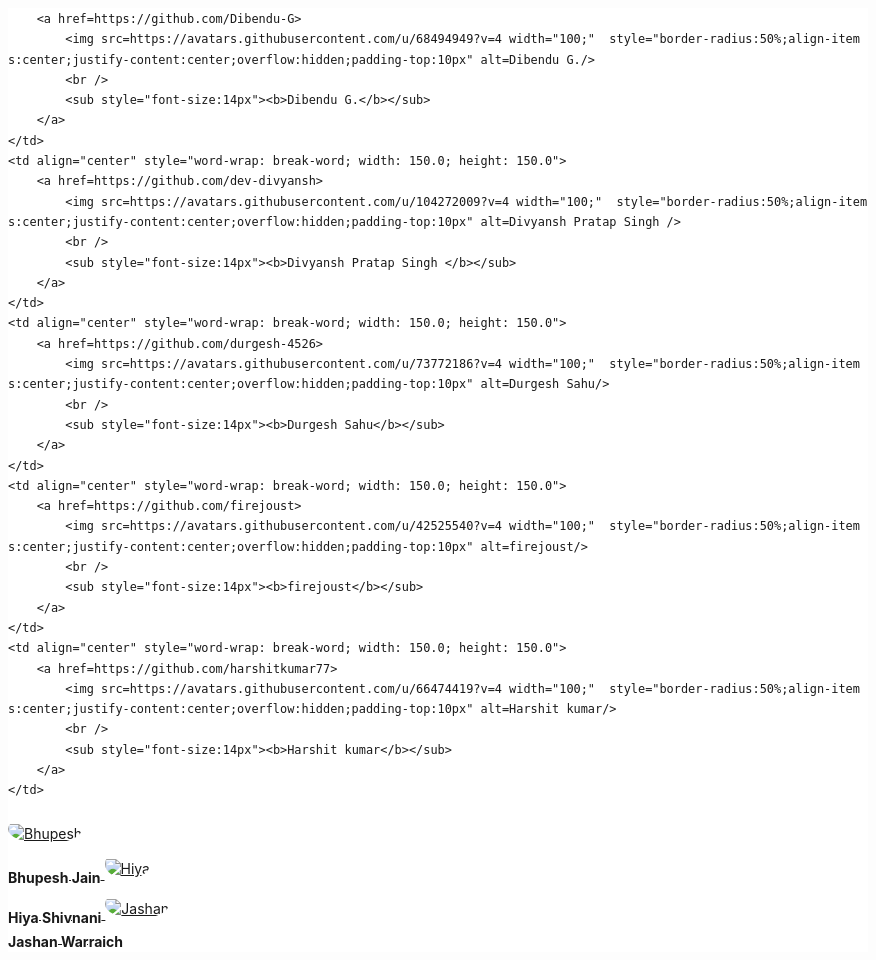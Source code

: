         <a href=https://github.com/Dibendu-G>
            <img src=https://avatars.githubusercontent.com/u/68494949?v=4 width="100;"  style="border-radius:50%;align-items:center;justify-content:center;overflow:hidden;padding-top:10px" alt=Dibendu G./>
            <br />
            <sub style="font-size:14px"><b>Dibendu G.</b></sub>
        </a>
    </td>
    <td align="center" style="word-wrap: break-word; width: 150.0; height: 150.0">
        <a href=https://github.com/dev-divyansh>
            <img src=https://avatars.githubusercontent.com/u/104272009?v=4 width="100;"  style="border-radius:50%;align-items:center;justify-content:center;overflow:hidden;padding-top:10px" alt=Divyansh Pratap Singh />
            <br />
            <sub style="font-size:14px"><b>Divyansh Pratap Singh </b></sub>
        </a>
    </td>
    <td align="center" style="word-wrap: break-word; width: 150.0; height: 150.0">
        <a href=https://github.com/durgesh-4526>
            <img src=https://avatars.githubusercontent.com/u/73772186?v=4 width="100;"  style="border-radius:50%;align-items:center;justify-content:center;overflow:hidden;padding-top:10px" alt=Durgesh Sahu/>
            <br />
            <sub style="font-size:14px"><b>Durgesh Sahu</b></sub>
        </a>
    </td>
    <td align="center" style="word-wrap: break-word; width: 150.0; height: 150.0">
        <a href=https://github.com/firejoust>
            <img src=https://avatars.githubusercontent.com/u/42525540?v=4 width="100;"  style="border-radius:50%;align-items:center;justify-content:center;overflow:hidden;padding-top:10px" alt=firejoust/>
            <br />
            <sub style="font-size:14px"><b>firejoust</b></sub>
        </a>
    </td>
    <td align="center" style="word-wrap: break-word; width: 150.0; height: 150.0">
        <a href=https://github.com/harshitkumar77>
            <img src=https://avatars.githubusercontent.com/u/66474419?v=4 width="100;"  style="border-radius:50%;align-items:center;justify-content:center;overflow:hidden;padding-top:10px" alt=Harshit kumar/>
            <br />
            <sub style="font-size:14px"><b>Harshit kumar</b></sub>
        </a>
    </td>
</tr>
<tr>
    <td align="center" style="word-wrap: break-word; width: 150.0; height: 150.0">
        <a href=https://github.com/HeyItsMeBJ>
            <img src=https://avatars.githubusercontent.com/u/104828846?v=4 width="100;"  style="border-radius:50%;align-items:center;justify-content:center;overflow:hidden;padding-top:10px" alt=Bhupesh Jain/>
            <br />
            <sub style="font-size:14px"><b>Bhupesh Jain</b></sub>
        </a>
    </td>
    <td align="center" style="word-wrap: break-word; width: 150.0; height: 150.0">
        <a href=https://github.com/HiyaShivnani>
            <img src=https://avatars.githubusercontent.com/u/91622932?v=4 width="100;"  style="border-radius:50%;align-items:center;justify-content:center;overflow:hidden;padding-top:10px" alt=Hiya Shivnani/>
            <br />
            <sub style="font-size:14px"><b>Hiya Shivnani</b></sub>
        </a>
    </td>
    <td align="center" style="word-wrap: break-word; width: 150.0; height: 150.0">
        <a href=https://github.com/jashanwarraich>
            <img src=https://avatars.githubusercontent.com/u/69632807?v=4 width="100;"  style="border-radius:50%;align-items:center;justify-content:center;overflow:hidden;padding-top:10px" alt=Jashan Warraich/>
            <br />
            <sub style="font-size:14px"><b>Jashan Warraich</b></sub>
        </a>
    </td>
    <td align="center" style="word-wrap: break-word; width: 150.0; height: 150.0">
        <a href=https://github.com/Jayesh3734>